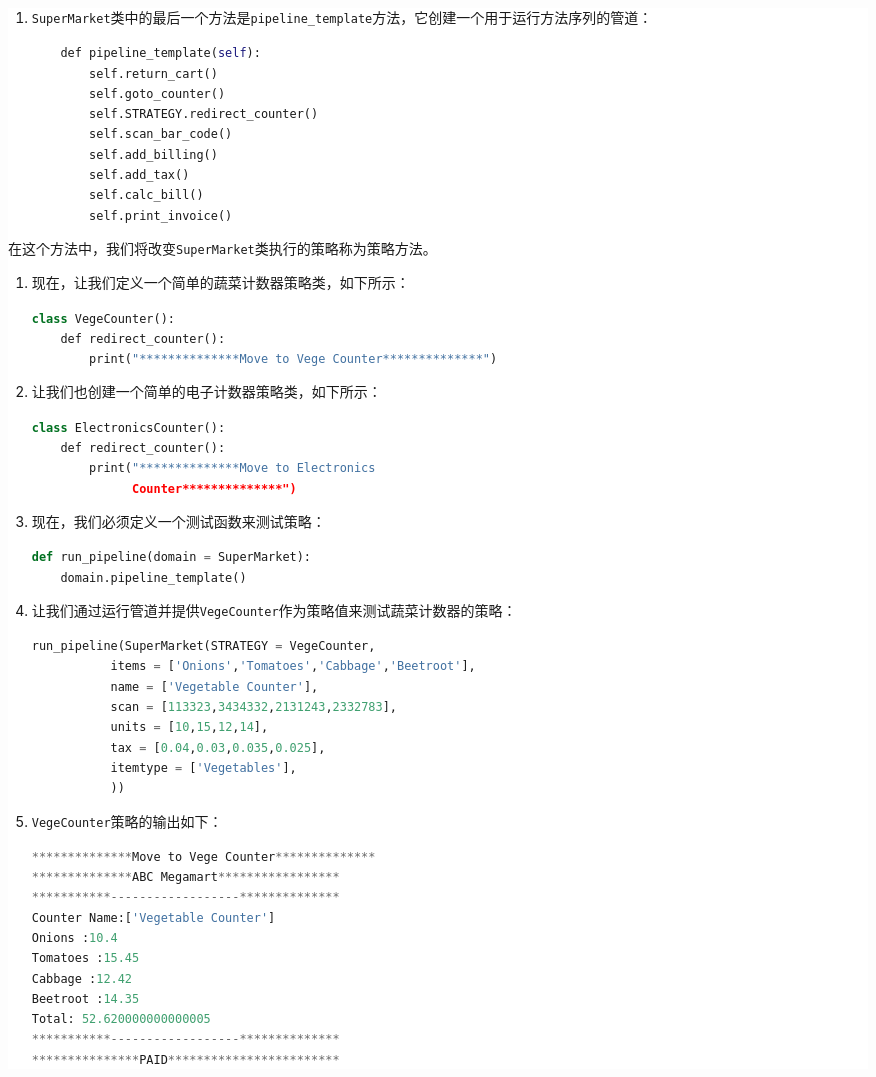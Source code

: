 1.  `SuperMarket`类中的最后一个方法是`pipeline_template`方法，它创建一个用于运行方法序列的管道：

    ```py
        def pipeline_template(self):
            self.return_cart()
            self.goto_counter()
            self.STRATEGY.redirect_counter()
            self.scan_bar_code()
            self.add_billing()
            self.add_tax()
            self.calc_bill()
            self.print_invoice()
    ```

在这个方法中，我们将改变`SuperMarket`类执行的策略称为策略方法。

1.  现在，让我们定义一个简单的蔬菜计数器策略类，如下所示：

    ```py
    class VegeCounter():
        def redirect_counter():
            print("**************Move to Vege Counter**************")
    ```

1.  让我们也创建一个简单的电子计数器策略类，如下所示：

    ```py
    class ElectronicsCounter():
        def redirect_counter():
            print("**************Move to Electronics 
                  Counter**************")
    ```

1.  现在，我们必须定义一个测试函数来测试策略：

    ```py
    def run_pipeline(domain = SuperMarket):
        domain.pipeline_template()
    ```

1.  让我们通过运行管道并提供`VegeCounter`作为策略值来测试蔬菜计数器的策略：

    ```py
    run_pipeline(SuperMarket(STRATEGY = VegeCounter,
               items = ['Onions','Tomatoes','Cabbage','Beetroot'],
               name = ['Vegetable Counter'],
               scan = [113323,3434332,2131243,2332783],
               units = [10,15,12,14],
               tax = [0.04,0.03,0.035,0.025],
               itemtype = ['Vegetables'],
               ))
    ```

1.  `VegeCounter`策略的输出如下：

    ```py
    **************Move to Vege Counter**************
    **************ABC Megamart*****************
    ***********------------------**************
    Counter Name:['Vegetable Counter']
    Onions :10.4
    Tomatoes :15.45
    Cabbage :12.42
    Beetroot :14.35
    Total: 52.620000000000005
    ***********------------------**************
    ***************PAID************************
    ```
